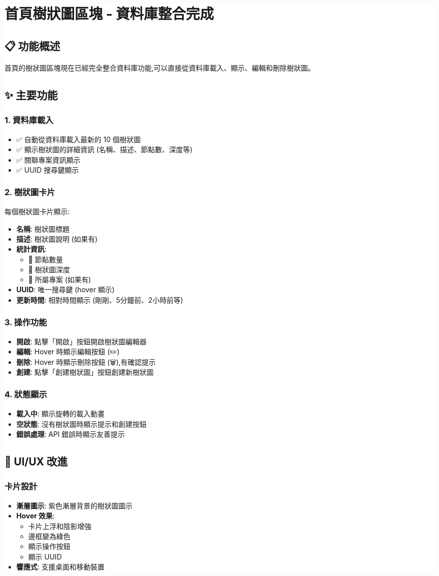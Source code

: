 # 首頁樹狀圖區塊 - 資料庫整合完成

## 📋 功能概述

首頁的樹狀圖區塊現在已經完全整合資料庫功能,可以直接從資料庫載入、顯示、編輯和刪除樹狀圖。

## ✨ 主要功能

### 1. 資料庫載入
- ✅ 自動從資料庫載入最新的 10 個樹狀圖
- ✅ 顯示樹狀圖的詳細資訊 (名稱、描述、節點數、深度等)
- ✅ 關聯專案資訊顯示
- ✅ UUID 搜尋鍵顯示

### 2. 樹狀圖卡片
每個樹狀圖卡片顯示:
- **名稱**: 樹狀圖標題
- **描述**: 樹狀圖說明 (如果有)
- **統計資訊**:
  - 🔵 節點數量
  - 🔷 樹狀圖深度
  - 📁 所屬專案 (如果有)
- **UUID**: 唯一搜尋鍵 (hover 顯示)
- **更新時間**: 相對時間顯示 (剛剛、5分鐘前、2小時前等)

### 3. 操作功能
- **開啟**: 點擊「開啟」按鈕開啟樹狀圖編輯器
- **編輯**: Hover 時顯示編輯按鈕 (✏️)
- **刪除**: Hover 時顯示刪除按鈕 (🗑️),有確認提示
- **創建**: 點擊「創建樹狀圖」按鈕創建新樹狀圖

### 4. 狀態顯示
- **載入中**: 顯示旋轉的載入動畫
- **空狀態**: 沒有樹狀圖時顯示提示和創建按鈕
- **錯誤處理**: API 錯誤時顯示友善提示

## 🎨 UI/UX 改進

### 卡片設計
- **漸層圖示**: 紫色漸層背景的樹狀圖圖示
- **Hover 效果**: 
  - 卡片上浮和陰影增強
  - 邊框變為綠色
  - 顯示操作按鈕
  - 顯示 UUID
- **響應式**: 支援桌面和移動裝置
